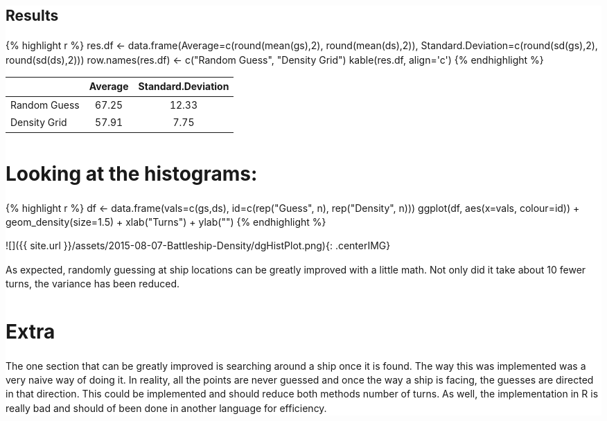## Results

{% highlight r %}
res.df <- data.frame(Average=c(round(mean(gs),2), round(mean(ds),2)), Standard.Deviation=c(round(sd(gs),2), round(sd(ds),2)))
row.names(res.df) <- c("Random Guess", "Density Grid")
kable(res.df, align='c')
{% endhighlight %}

|             | Average | Standard.Deviation |
|:------------|:-------:|:------------------:|
|Random Guess |  67.25  |       12.33        |
|Density Grid |  57.91  |        7.75        |

# Looking at the histograms:

{% highlight r %}
df <- data.frame(vals=c(gs,ds), id=c(rep("Guess", n), rep("Density", n)))
ggplot(df, aes(x=vals, colour=id)) + geom_density(size=1.5) + 
  xlab("Turns") + ylab("")
{% endhighlight %}

![]({{ site.url }}/assets/2015-08-07-Battleship-Density/dgHistPlot.png){: .centerIMG} 

As expected, randomly guessing at ship locations can be greatly improved with a little math.  Not only did it take about 10 fewer turns, the variance has been reduced.

# Extra

The one section that can be greatly improved is searching around a ship once it is found.  The way this was implemented was a very naive way of doing it.  In reality, all the points are never guessed and once the way a ship is facing, the guesses are directed in that direction.  This could be implemented and should reduce both methods number of turns.  As well, the implementation in R is really bad and should of been done in another language for efficiency.
